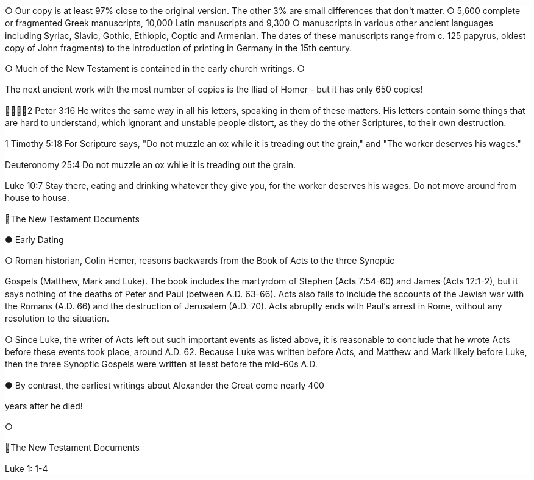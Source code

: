 ○ Our copy is at least 97% close to the original version.
The other 3% are small differences that don't matter.
○
 5,600 complete or fragmented Greek manuscripts, 10,000 Latin manuscripts and 9,300
○
manuscripts in various other ancient languages including Syriac, Slavic, Gothic, Ethiopic,
Coptic and Armenian. The dates of these manuscripts range from c. 125 papyrus, oldest copy
of John fragments) to the introduction of printing in Germany in the 15th century.

○ Much of the New Testament is contained in the early church writings.
○

The next ancient work with the most number of copies is the Iliad of Homer - but it has only
650 copies!

2 Peter 3:16  He writes the same way in all his letters, speaking in them of these matters. His letters contain some
things that are hard to understand, which ignorant and unstable people distort, as they do the other Scriptures,
to their own destruction.

1 Timothy 5:18  For Scripture says, "Do not muzzle an ox while it is treading out the grain," and "The worker
deserves his wages."

Deuteronomy 25:4  Do not muzzle an ox while it is treading out the grain.

Luke 10:7  Stay there, eating and drinking whatever they give you, for the worker deserves his wages. Do not
move around from house to house.

The New Testament Documents

● Early Dating

○ Roman historian, Colin Hemer, reasons backwards from the Book of Acts to the three Synoptic

Gospels (Matthew, Mark and Luke). The book includes the martyrdom of Stephen (Acts
7:54-60) and James (Acts 12:1-2), but it says nothing of the deaths of Peter and Paul
(between A.D. 63-66). Acts also fails to include the accounts of the Jewish war with the
Romans (A.D. 66) and the destruction of Jerusalem (A.D. 70). Acts abruptly ends with Paul’s
arrest in Rome, without any resolution to the situation.

○ Since Luke, the writer of Acts left out such important events as listed above, it is reasonable to
conclude that he wrote Acts before these events took place, around A.D. 62. Because Luke
was written before Acts, and Matthew and Mark likely before Luke, then the three Synoptic
Gospels were written at least before the mid-60s A.D.

● By contrast, the earliest writings about Alexander the Great come nearly 400

years after he died!

○

The New Testament Documents

Luke 1: 1-4
